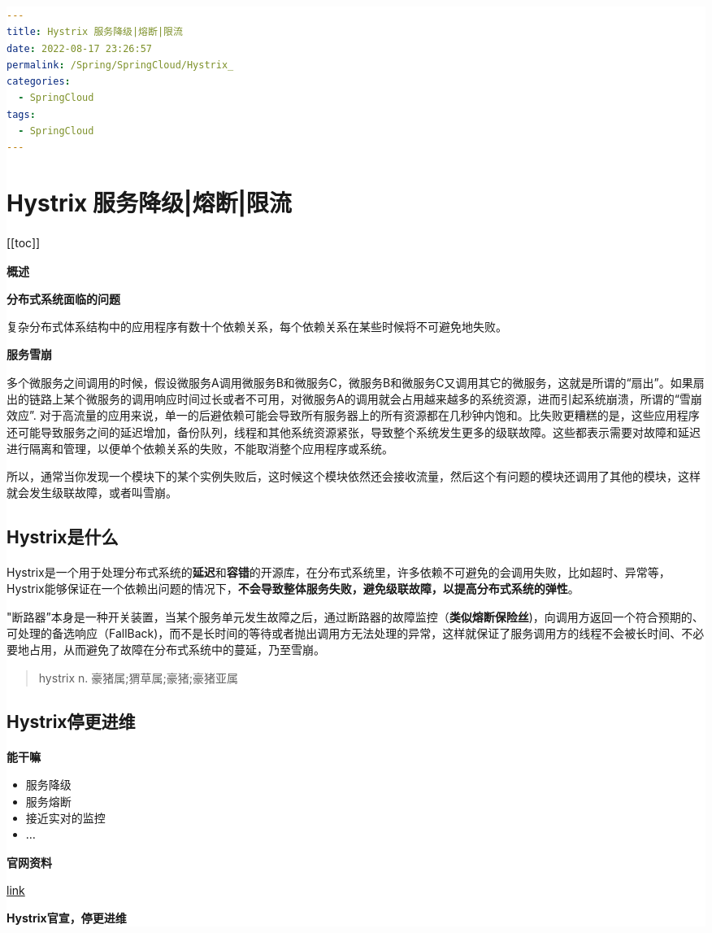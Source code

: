 ```yaml
---
title: Hystrix 服务降级|熔断|限流
date: 2022-08-17 23:26:57
permalink: /Spring/SpringCloud/Hystrix_
categories:
  - SpringCloud
tags:
  - SpringCloud
---
```

# Hystrix 服务降级|熔断|限流

[[toc]]

**概述**

**分布式系统面临的问题**

复杂分布式体系结构中的应用程序有数十个依赖关系，每个依赖关系在某些时候将不可避免地失败。

**服务雪崩**

多个微服务之间调用的时候，假设微服务A调用微服务B和微服务C，微服务B和微服务C又调用其它的微服务，这就是所谓的“扇出”。如果扇出的链路上某个微服务的调用响应时间过长或者不可用，对微服务A的调用就会占用越来越多的系统资源，进而引起系统崩溃，所谓的“雪崩效应”.
对于高流量的应用来说，单一的后避依赖可能会导致所有服务器上的所有资源都在几秒钟内饱和。比失败更糟糕的是，这些应用程序还可能导致服务之间的延迟增加，备份队列，线程和其他系统资源紧张，导致整个系统发生更多的级联故障。这些都表示需要对故障和延迟进行隔离和管理，以便单个依赖关系的失败，不能取消整个应用程序或系统。

所以，通常当你发现一个模块下的某个实例失败后，这时候这个模块依然还会接收流量，然后这个有问题的模块还调用了其他的模块，这样就会发生级联故障，或者叫雪崩。

## **Hystrix是什么**

Hystrix是一个用于处理分布式系统的**延迟**和**容错**的开源库，在分布式系统里，许多依赖不可避免的会调用失败，比如超时、异常等，Hystrix能够保证在一个依赖出问题的情况下，**不会导致整体服务失败，避免级联故障，以提高分布式系统的弹性**。

"断路器”本身是一种开关装置，当某个服务单元发生故障之后，通过断路器的故障监控（**类似熔断保险丝**)，向调用方返回一个符合预期的、可处理的备选响应（FallBack)，而不是长时间的等待或者抛出调用方无法处理的异常，这样就保证了服务调用方的线程不会被长时间、不必要地占用，从而避免了故障在分布式系统中的蔓延，乃至雪崩。

> hystrix
> n. 豪猪属;猬草属;豪猪;豪猪亚属

## Hystrix停更进维

**能干嘛**

- 服务降级
- 服务熔断
- 接近实对的监控
- …

**官网资料**

[link](https://github.com/Netflix/Hystrix/wiki/How-To-Use)

**Hystrix官宣，停更进维**
